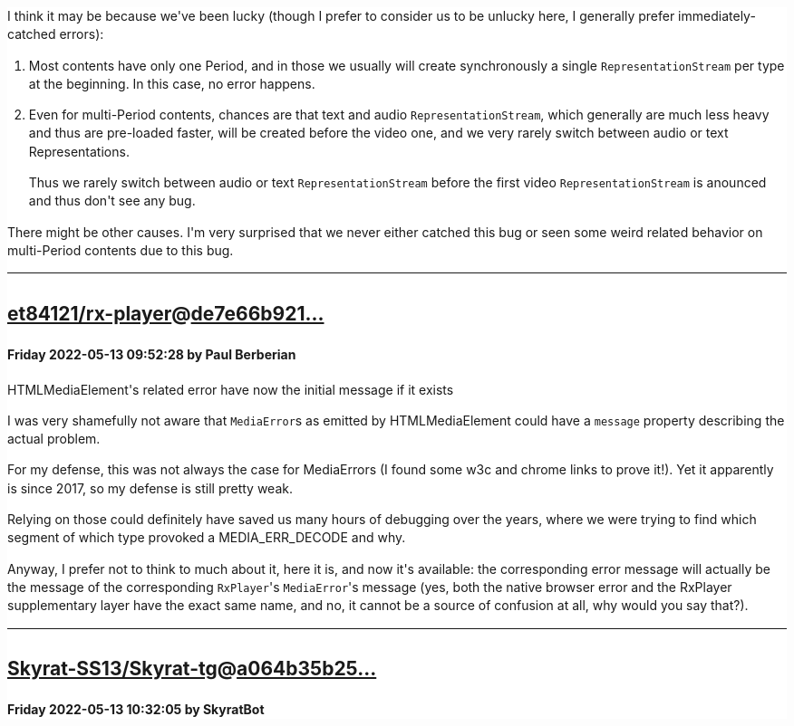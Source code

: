 I think it may be because we've been lucky (though I prefer to consider
us to be unlucky here, I generally prefer immediately-catched errors):

  1. Most contents have only one Period, and in those we usually will
     create synchronously a single `RepresentationStream` per type at
     the beginning.
     In this case, no error happens.

  2. Even for multi-Period contents, chances are that text and audio
     `RepresentationStream`, which generally are much less heavy and
     thus are pre-loaded faster, will be created before the video one,
     and we very rarely switch between audio or text Representations.

     Thus we rarely switch between audio or text `RepresentationStream`
     before the first video `RepresentationStream` is anounced and thus
     don't see any bug.

There might be other causes. I'm very surprised that we never either
catched this bug or seen some weird related behavior on multi-Period
contents due to this bug.

---
## [et84121/rx-player](https://github.com/et84121/rx-player)@[de7e66b921...](https://github.com/et84121/rx-player/commit/de7e66b921dc8c803cafd38b4d25bd1c9c82d777)
#### Friday 2022-05-13 09:52:28 by Paul Berberian

HTMLMediaElement's related error have now the initial message if it exists

I was very shamefully not aware that `MediaError`s as emitted by
HTMLMediaElement could have a `message` property describing the actual
problem.

For my defense, this was not always the case for MediaErrors (I found
some w3c and chrome links to prove it!).
Yet it apparently is since 2017, so my defense is still pretty weak.

Relying on those could definitely have saved us many hours of debugging
over the years, where we were trying to find which segment of which
type provoked a MEDIA_ERR_DECODE and why.

Anyway, I prefer not to think to much about it, here it is, and now it's
available: the corresponding error message will actually be the message
of the corresponding `RxPlayer`'s `MediaError`'s message (yes, both the
native browser error and the RxPlayer supplementary layer have the
exact same name, and no, it cannot be a source of confusion at all, why
would you say that?).

---
## [Skyrat-SS13/Skyrat-tg](https://github.com/Skyrat-SS13/Skyrat-tg)@[a064b35b25...](https://github.com/Skyrat-SS13/Skyrat-tg/commit/a064b35b2571af36cf9d12cea8005843768af36d)
#### Friday 2022-05-13 10:32:05 by SkyratBot
